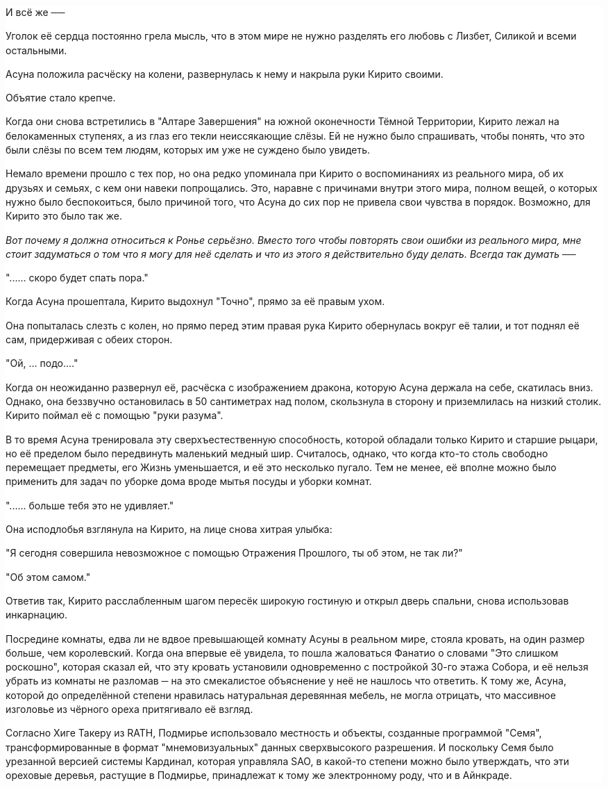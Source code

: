 И всё же ──

Уголок её сердца постоянно грела мысль, что в этом мире не нужно разделять его любовь с Лизбет, Силикой и всеми остальными.

Асуна положила расчёску на колени, развернулась к нему и накрыла руки Кирито своими.

Объятие стало крепче.

Когда они снова встретились в "Алтаре Завершения" на южной оконечности Тёмной Территории, Кирито лежал на белокаменных ступенях, а из глаз его текли неиссякающие слёзы. Ей не нужно было спрашивать, чтобы понять, что это были слёзы по всем тем людям, которых им уже не суждено было увидеть.

Немало времени прошло с тех пор, но она редко упоминала при Кирито о воспоминаниях из реального мира, об их друзьях и семьях, с кем они навеки попрощались. Это, наравне с причинами внутри этого мира, полном вещей, о которых нужно было беспокоиться, было причиной того, что Асуна до сих пор не привела свои чувства в порядок. Возможно, для Кирито это было так же.

*Вот почему я должна относиться к Ронье серьёзно. Вместо того чтобы повторять свои ошибки из реального мира, мне стоит задуматься о том что я могу для неё сделать и что из этого я действительно буду делать. Всегда так думать ──*

"...... скоро будет спать пора."

Когда Асуна прошептала, Кирито выдохнул "Точно", прямо за её правым ухом.

Она попыталась слезть с колен, но прямо перед этим правая рука Кирито обернулась вокруг её талии, и тот поднял её сам, придерживая с обеих сторон.

"Ой, ... подо...."

Когда он неожиданно развернул её, расчёска с изображением дракона, которую Асуна держала на себе, скатилась вниз. Однако, она беззвучно остановилась в 50 сантиметрах над полом, скользнула в сторону и приземлилась на низкий столик. Кирито поймал её с помощью "руки разума".

В то время Асуна тренировала эту сверхъестественную способность, которой обладали только Кирито и старшие рыцари, но её пределом было передвинуть маленький медный шир. Считалось, однако, что когда кто-то столь свободно перемещает предметы, его Жизнь уменьшается, и её это несколько пугало. Тем не менее, её вполне можно было применить для задач по уборке дома вроде мытья посуды и уборки комнат.

"...... больше тебя это не удивляет."

Она исподлобья взглянула на Кирито, на лице снова хитрая улыбка:

"Я сегодня совершила невозможное с помощью Отражения Прошлого, ты об этом, не так ли?"

"Об этом самом."

Ответив так, Кирито расслабленным шагом пересёк широкую гостиную и открыл дверь спальни, снова использовав инкарнацию.

Посредине комнаты, едва ли не вдвое превышающей комнату Асуны в реальном мире, стояла кровать, на один размер больше, чем королевский. Когда она впервые её увидела, то пошла жаловаться Фанатио о словами "Это слишком роскошно", которая сказал ей, что эту кровать установили одновременно с постройкой 30-го этажа Собора, и её нельзя убрать из комнаты не разломав ─ на это смекалистое объяснение у неё не нашлось что ответить. К тому же, Асуна, которой до определённой степени нравилась натуральная деревянная мебель, не могла отрицать, что массивное изголовье из чёрного ореха притягивало её взгляд.

Согласно Хиге Такеру из RATH, Подмирье использовало местность и объекты, созданные программой "Семя", трансформированные в формат "мнемовизуальных" данных сверхвысокого разрешения. И поскольку Семя было урезанной версией системы Кардинал, которая управляла SAO, в какой-то степени можно было утверждать, что эти ореховые деревья, растущие в Подмирье, принадлежат к тому же электронному роду, что и в Айнкраде.
